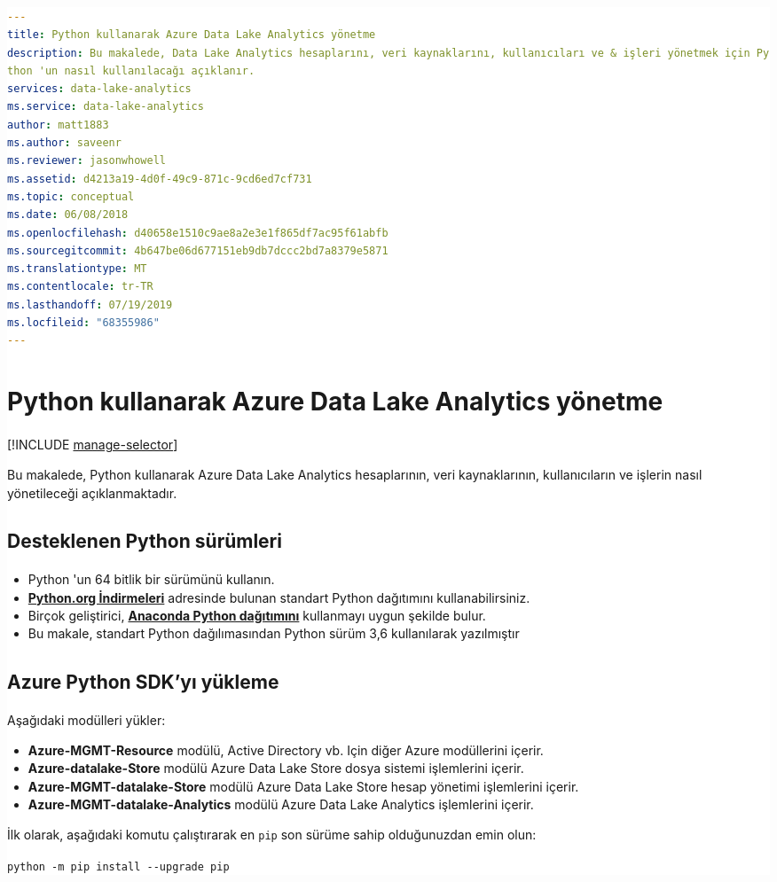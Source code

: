 ```yaml
---
title: Python kullanarak Azure Data Lake Analytics yönetme
description: Bu makalede, Data Lake Analytics hesaplarını, veri kaynaklarını, kullanıcıları ve & işleri yönetmek için Python 'un nasıl kullanılacağı açıklanır.
services: data-lake-analytics
ms.service: data-lake-analytics
author: matt1883
ms.author: saveenr
ms.reviewer: jasonwhowell
ms.assetid: d4213a19-4d0f-49c9-871c-9cd6ed7cf731
ms.topic: conceptual
ms.date: 06/08/2018
ms.openlocfilehash: d40658e1510c9ae8a2e3e1f865df7ac95f61abfb
ms.sourcegitcommit: 4b647be06d677151eb9db7dccc2bd7a8379e5871
ms.translationtype: MT
ms.contentlocale: tr-TR
ms.lasthandoff: 07/19/2019
ms.locfileid: "68355986"
---
```

# <a name="manage-azure-data-lake-analytics-using-python"></a>Python kullanarak Azure Data Lake Analytics yönetme
[!INCLUDE [manage-selector](../../includes/data-lake-analytics-selector-manage.md)]

Bu makalede, Python kullanarak Azure Data Lake Analytics hesaplarının, veri kaynaklarının, kullanıcıların ve işlerin nasıl yönetileceği açıklanmaktadır.

## <a name="supported-python-versions"></a>Desteklenen Python sürümleri

* Python 'un 64 bitlik bir sürümünü kullanın.
* **[Python.org İndirmeleri](https://www.python.org/downloads/)** adresinde bulunan standart Python dağıtımını kullanabilirsiniz. 
* Birçok geliştirici, **[Anaconda Python dağıtımını](https://www.anaconda.com/download/)** kullanmayı uygun şekilde bulur.  
* Bu makale, standart Python dağılımasından Python sürüm 3,6 kullanılarak yazılmıştır

## <a name="install-azure-python-sdk"></a>Azure Python SDK’yı yükleme

Aşağıdaki modülleri yükler:

* **Azure-MGMT-Resource** modülü, Active Directory vb. Için diğer Azure modüllerini içerir.
* **Azure-datalake-Store** modülü Azure Data Lake Store dosya sistemi işlemlerini içerir. 
* **Azure-MGMT-datalake-Store** modülü Azure Data Lake Store hesap yönetimi işlemlerini içerir.
* **Azure-MGMT-datalake-Analytics** modülü Azure Data Lake Analytics işlemlerini içerir. 

İlk olarak, aşağıdaki komutu çalıştırarak en `pip` son sürüme sahip olduğunuzdan emin olun:

```
python -m pip install --upgrade pip
```
